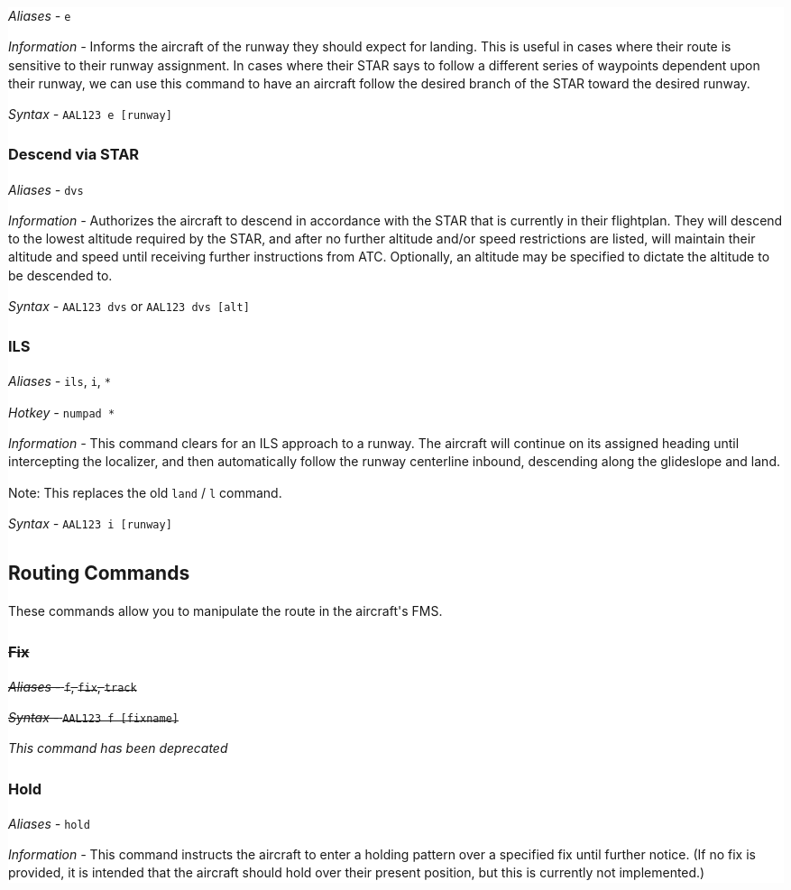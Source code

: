 _Aliases -_ `e`

_Information -_ Informs the aircraft of the runway they should expect for
landing. This is useful in cases where their route is sensitive to their
runway assignment. In cases where their STAR says to follow a different series
of waypoints dependent upon their runway, we can use this command to have an
aircraft follow the desired branch of the STAR toward the desired runway.

_Syntax -_ `AAL123 e [runway]`

### Descend via STAR

_Aliases -_ `dvs`

_Information -_ Authorizes the aircraft to descend in accordance with the
STAR that is currently in their flightplan. They will descend to the lowest
altitude required by the STAR, and after no further altitude and/or speed
restrictions are listed, will maintain their altitude and speed until
receiving further instructions from ATC. Optionally, an altitude may be
specified to dictate the altitude to be descended to.

_Syntax -_ `AAL123 dvs` or `AAL123 dvs [alt]`

### ILS

_Aliases -_ `ils`, `i`, `*`

_Hotkey -_  `numpad *`

_Information -_ This command clears for an ILS approach to a runway. The
aircraft will continue on its assigned heading until intercepting the localizer,
and then automatically follow the runway centerline inbound, descending along
the glideslope and land.

Note: This replaces the old `land` / `l` command.

_Syntax -_ `AAL123 i [runway]`

## Routing Commands

These commands allow you to manipulate the route in the aircraft's FMS.

### ~~Fix~~

~~_Aliases -_ `f`, `fix`, `track`~~

~~_Syntax -_ `AAL123 f [fixname]`~~

*_This command has been deprecated_*

### Hold

_Aliases -_ `hold`

_Information -_ This command instructs the aircraft to enter a holding
pattern over a specified fix until further notice. (If no fix is provided, it
is intended that the aircraft should hold over their present position, but this
is currently not implemented.)
